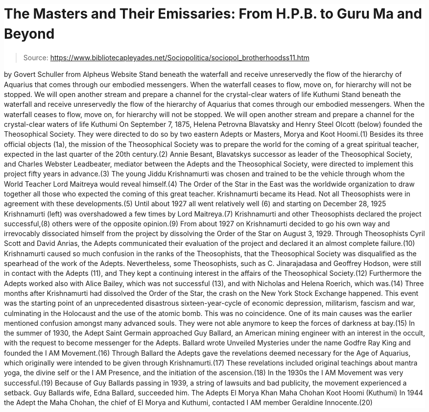 # The Masters and Their Emissaries: From H.P.B. to Guru Ma and Beyond

> Source: https://www.bibliotecapleyades.net/Sociopolitica/sociopol_brotherhoodss11.htm

by Govert Schuller
from Alpheus Website
Stand beneath the waterfall and receive unreservedly the flow of the hierarchy of Aquarius that comes through our embodied messengers. When the waterfall ceases to flow, move on, for hierarchy will not be stopped. We will open another stream and prepare a channel for the crystal-clear waters of life Kuthumi
Stand beneath the waterfall and receive unreservedly the flow of the hierarchy of Aquarius that comes through our embodied messengers.
When the waterfall ceases to flow, move on, for hierarchy will not be stopped. We will open another stream and prepare a channel for the crystal-clear waters of life Kuthumi
On September 7, 1875, Helena Petrovna Blavatsky and Henry Steel Olcott (below) founded the Theosophical Society.
They were directed to do so by two eastern Adepts or Masters, Morya and Koot Hoomi.(1)
Besides its three official objects (1a), the mission of the Theosophical Society was to prepare the world for the coming of a great spiritual teacher, expected in the last quarter of the 20th century.(2)
Annie Besant, Blavatskys successor as leader of the Theosophical Society, and Charles Webster Leadbeater, mediator between the Adepts and the Theosophical Society, were directed to implement this project fifty years in advance.(3)
The young Jiddu Krishnamurti was chosen and trained to be the vehicle through whom the World Teacher Lord Maitreya would reveal himself.(4) The Order of the Star in the East was the worldwide organization to draw together all those who expected the coming of this great teacher. Krishnamurti became its Head.
Not all Theosophists were in agreement with these developments.(5) Until about 1927 all went relatively well (6) and starting on December 28, 1925 Krishnamurti (left) was overshadowed a few times by Lord Maitreya.(7)
Krishnamurti and other Theosophists declared the project successful,(8) others were of the opposite opinion.(9)
From about 1927 on Krishnamurti decided to go his own way and irrevocably dissociated himself from the project by dissolving the Order of the Star on August 3, 1929. Through Theosophists Cyril Scott and David Anrias, the Adepts communicated their evaluation of the project and declared it an almost complete failure.(10)
Krishnamurti caused so much confusion in the ranks of the Theosophists, that the Theosophical Society was disqualified as the spearhead of the work of the Adepts. Nevertheless, some Theosophists, such as C. Jinarajadasa and Geoffrey Hodson, were still in contact with the Adepts (11), and They kept a continuing interest in the affairs of the Theosophical Society.(12)
Furthermore the Adepts worked also with Alice Bailey, which was not successful (13), and with Nicholas and Helena Roerich, which was.(14) Three months after Krishnamurti had dissolved the Order of the Star, the crash on the New York Stock Exchange happened.
This event was the starting point of an unprecedented disastrous sixteen-year-cycle of economic depression, militarism, fascism and war, culminating in the Holocaust and the use of the atomic bomb. This was no coincidence.
One of its main causes was the earlier mentioned confusion amongst many advanced souls. They were not able anymore to keep the forces of darkness at bay.(15) In the summer of 1930, the Adept Saint Germain approached Guy Ballard, an American mining engineer with an interest in the occult, with the request to become messenger for the Adepts. Ballard wrote Unveiled Mysteries under the name Godfre Ray King and founded the I AM Movement.(16)
Through Ballard the Adepts gave the revelations deemed necessary for the Age of Aquarius, which originally were intended to be given through Krishnamurti.(17) These revelations included original teachings about mantra yoga, the divine self or the I AM Presence, and the initiation of the ascension.(18) In the 1930s the I AM Movement was very successful.(19)
Because of Guy Ballards passing in 1939, a string of lawsuits and bad publicity, the movement experienced a setback.
Guy Ballards wife, Edna Ballard, succeeded him.
The Adepts
El Morya Khan Maha Chohan Koot Hoomi (Kuthumi)
In 1944 the Adept the Maha Chohan, the chief of El Morya and Kuthumi, contacted I AM member Geraldine Innocente.(20)